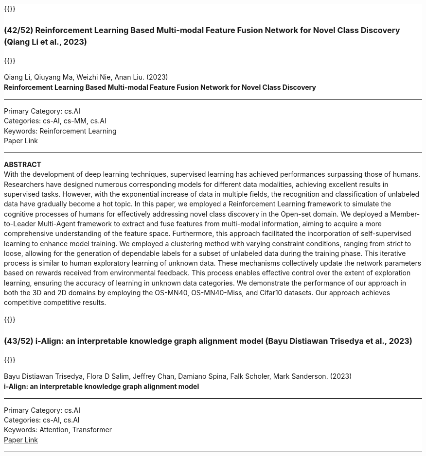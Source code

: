 {{</citation>}}


### (42/52) Reinforcement Learning Based Multi-modal Feature Fusion Network for Novel Class Discovery (Qiang Li et al., 2023)

{{<citation>}}

Qiang Li, Qiuyang Ma, Weizhi Nie, Anan Liu. (2023)  
**Reinforcement Learning Based Multi-modal Feature Fusion Network for Novel Class Discovery**  

---
Primary Category: cs.AI  
Categories: cs-AI, cs-MM, cs.AI  
Keywords: Reinforcement Learning  
[Paper Link](http://arxiv.org/abs/2308.13801v1)  

---


**ABSTRACT**  
With the development of deep learning techniques, supervised learning has achieved performances surpassing those of humans. Researchers have designed numerous corresponding models for different data modalities, achieving excellent results in supervised tasks. However, with the exponential increase of data in multiple fields, the recognition and classification of unlabeled data have gradually become a hot topic. In this paper, we employed a Reinforcement Learning framework to simulate the cognitive processes of humans for effectively addressing novel class discovery in the Open-set domain. We deployed a Member-to-Leader Multi-Agent framework to extract and fuse features from multi-modal information, aiming to acquire a more comprehensive understanding of the feature space. Furthermore, this approach facilitated the incorporation of self-supervised learning to enhance model training. We employed a clustering method with varying constraint conditions, ranging from strict to loose, allowing for the generation of dependable labels for a subset of unlabeled data during the training phase. This iterative process is similar to human exploratory learning of unknown data. These mechanisms collectively update the network parameters based on rewards received from environmental feedback. This process enables effective control over the extent of exploration learning, ensuring the accuracy of learning in unknown data categories. We demonstrate the performance of our approach in both the 3D and 2D domains by employing the OS-MN40, OS-MN40-Miss, and Cifar10 datasets. Our approach achieves competitive competitive results.

{{</citation>}}


### (43/52) i-Align: an interpretable knowledge graph alignment model (Bayu Distiawan Trisedya et al., 2023)

{{<citation>}}

Bayu Distiawan Trisedya, Flora D Salim, Jeffrey Chan, Damiano Spina, Falk Scholer, Mark Sanderson. (2023)  
**i-Align: an interpretable knowledge graph alignment model**  

---
Primary Category: cs.AI  
Categories: cs-AI, cs.AI  
Keywords: Attention, Transformer  
[Paper Link](http://arxiv.org/abs/2308.13755v1)  

---